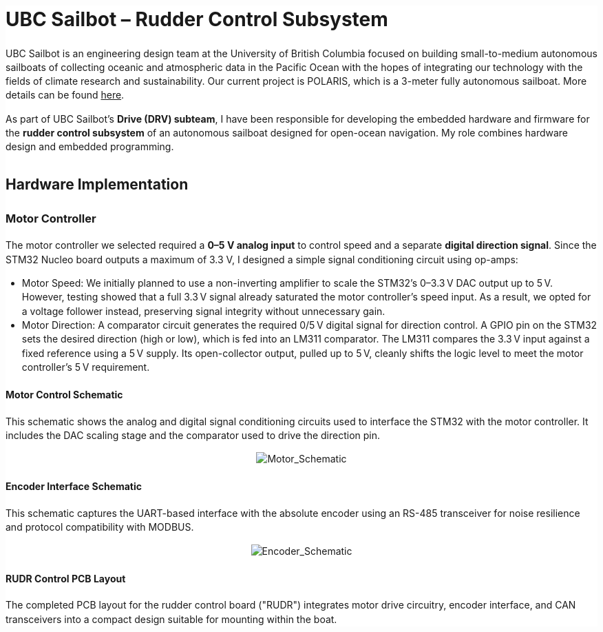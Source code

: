 # UBC Sailbot – Rudder Control Subsystem
UBC Sailbot is an engineering design team at the University of British Columbia focused on building small-to-medium autonomous sailboats of collecting oceanic and atmospheric data in the Pacific Ocean with the hopes of integrating our technology with the fields of climate research and sustainability. Our current project is POLARIS, which is a 3-meter fully autonomous sailboat. More details can be found [here](https://www.ubcsailbot.org/discover-polaris).

As part of UBC Sailbot’s **Drive (DRV) subteam**, I have been responsible for developing the embedded hardware and firmware for the **rudder control subsystem** of an autonomous sailboat designed for open-ocean navigation. My role combines hardware design and embedded programming.


## Hardware Implementation

### Motor Controller
The motor controller we selected required a **0–5 V analog input** to control speed and a separate **digital direction signal**. Since the STM32 Nucleo board outputs a maximum of 3.3 V, I designed a simple signal conditioning circuit using op-amps:

- Motor Speed: We initially planned to use a non-inverting amplifier to scale the STM32’s 0–3.3 V DAC output up to 5 V. However, testing showed that a full 3.3 V signal already saturated the motor controller’s speed input. As a result, we opted for a voltage follower instead, preserving signal integrity without unnecessary gain.
- Motor Direction: A comparator circuit generates the required 0/5 V digital signal for direction control. A GPIO pin on the STM32 sets the desired direction (high or low), which is fed into an LM311 comparator. The LM311 compares the 3.3 V input against a fixed reference using a 5 V supply. Its open-collector output, pulled up to 5 V, cleanly shifts the logic level to meet the motor controller’s 5 V requirement.

#### Motor Control Schematic

This schematic shows the analog and digital signal conditioning circuits used to interface the STM32 with the motor controller. It includes the DAC scaling stage and the comparator used to drive the direction pin.

<p align="center">
  <img width="574" alt="Motor_Schematic" src="https://github.com/user-attachments/assets/453c6d5b-dc5c-494b-9a7c-b075dcc98294" />
</p>

#### Encoder Interface Schematic

This schematic captures the UART-based interface with the absolute encoder using an RS-485 transceiver for noise resilience and protocol compatibility with MODBUS.

<p align="center">
  <img width="541" alt="Encoder_Schematic" src="https://github.com/user-attachments/assets/014afe0d-5d83-40bb-973f-6bd3780a1d69" />
</p>


#### RUDR Control PCB Layout

The completed PCB layout for the rudder control board ("RUDR") integrates motor drive circuitry, encoder interface, and CAN transceivers into a compact design suitable for mounting within the boat.
